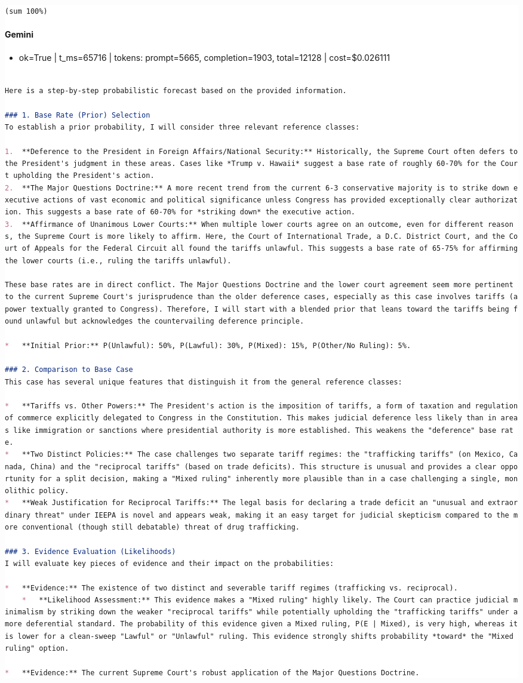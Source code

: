 ```md
(sum 100%)

```

#### Gemini

- ok=True | t_ms=65716 | tokens: prompt=5665, completion=1903, total=12128 | cost=$0.026111

```md

Here is a step-by-step probabilistic forecast based on the provided information.

### 1. Base Rate (Prior) Selection
To establish a prior probability, I will consider three relevant reference classes:

1.  **Deference to the President in Foreign Affairs/National Security:** Historically, the Supreme Court often defers to the President's judgment in these areas. Cases like *Trump v. Hawaii* suggest a base rate of roughly 60-70% for the Court upholding the President's action.
2.  **The Major Questions Doctrine:** A more recent trend from the current 6-3 conservative majority is to strike down executive actions of vast economic and political significance unless Congress has provided exceptionally clear authorization. This suggests a base rate of 60-70% for *striking down* the executive action.
3.  **Affirmance of Unanimous Lower Courts:** When multiple lower courts agree on an outcome, even for different reasons, the Supreme Court is more likely to affirm. Here, the Court of International Trade, a D.C. District Court, and the Court of Appeals for the Federal Circuit all found the tariffs unlawful. This suggests a base rate of 65-75% for affirming the lower courts (i.e., ruling the tariffs unlawful).

These base rates are in direct conflict. The Major Questions Doctrine and the lower court agreement seem more pertinent to the current Supreme Court's jurisprudence than the older deference cases, especially as this case involves tariffs (a power textually granted to Congress). Therefore, I will start with a blended prior that leans toward the tariffs being found unlawful but acknowledges the countervailing deference principle.

*   **Initial Prior:** P(Unlawful): 50%, P(Lawful): 30%, P(Mixed): 15%, P(Other/No Ruling): 5%.

### 2. Comparison to Base Case
This case has several unique features that distinguish it from the general reference classes:

*   **Tariffs vs. Other Powers:** The President's action is the imposition of tariffs, a form of taxation and regulation of commerce explicitly delegated to Congress in the Constitution. This makes judicial deference less likely than in areas like immigration or sanctions where presidential authority is more established. This weakens the "deference" base rate.
*   **Two Distinct Policies:** The case challenges two separate tariff regimes: the "trafficking tariffs" (on Mexico, Canada, China) and the "reciprocal tariffs" (based on trade deficits). This structure is unusual and provides a clear opportunity for a split decision, making a "Mixed ruling" inherently more plausible than in a case challenging a single, monolithic policy.
*   **Weak Justification for Reciprocal Tariffs:** The legal basis for declaring a trade deficit an "unusual and extraordinary threat" under IEEPA is novel and appears weak, making it an easy target for judicial skepticism compared to the more conventional (though still debatable) threat of drug trafficking.

### 3. Evidence Evaluation (Likelihoods)
I will evaluate key pieces of evidence and their impact on the probabilities:

*   **Evidence:** The existence of two distinct and severable tariff regimes (trafficking vs. reciprocal).
    *   **Likelihood Assessment:** This evidence makes a "Mixed ruling" highly likely. The Court can practice judicial minimalism by striking down the weaker "reciprocal tariffs" while potentially upholding the "trafficking tariffs" under a more deferential standard. The probability of this evidence given a Mixed ruling, P(E | Mixed), is very high, whereas it is lower for a clean-sweep "Lawful" or "Unlawful" ruling. This evidence strongly shifts probability *toward* the "Mixed ruling" option.

*   **Evidence:** The current Supreme Court's robust application of the Major Questions Doctrine.
```